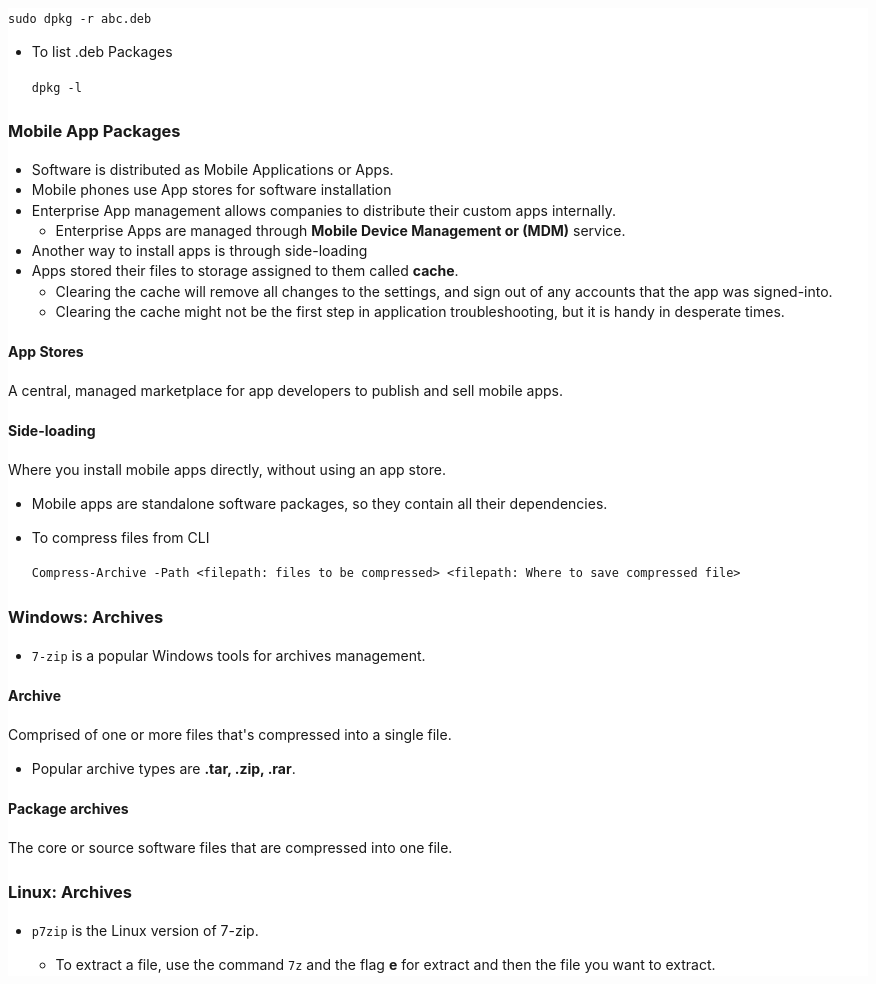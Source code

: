   ```terminal
  sudo dpkg -r abc.deb
  ```

- To list .deb Packages
  
  ```terminal
  dpkg -l
  ```

### **Mobile App Packages**

- Software is distributed as Mobile Applications or Apps.
- Mobile phones use App stores for software installation
- Enterprise App management allows companies to distribute their custom apps internally.
  + Enterprise Apps are managed through **Mobile Device Management or (MDM)** service.
- Another way to install apps is through side-loading
- Apps stored their files to storage assigned to them called **cache**.
  + Clearing the cache will remove all changes to the settings, and sign out of any accounts that the app was signed-into.
  + Clearing the cache might not be the first step in application troubleshooting, but it is handy in desperate times.

#### App Stores
  
  A central, managed marketplace for app developers to publish and sell mobile apps.

#### Side-loading
  
  Where you install mobile apps directly, without using an app store.
- Mobile apps are standalone software packages, so they contain all their dependencies.
- To compress files from CLI
  
  ```terminal
  Compress-Archive -Path <filepath: files to be compressed> <filepath: Where to save compressed file>
  ```

### **Windows: Archives**

- `7-zip` is a popular Windows tools for archives management.

#### Archive
  
  Comprised of one or more files that's compressed into a single file.
- Popular archive types are **.tar, .zip, .rar**.

#### Package archives
  
  The core or source software files that are compressed into one file.

### Linux: Archives

- `p7zip` is the Linux version of 7-zip.
  
  + To extract a file, use the command `7z` and the flag **e** for extract and then the file you want to extract.
  